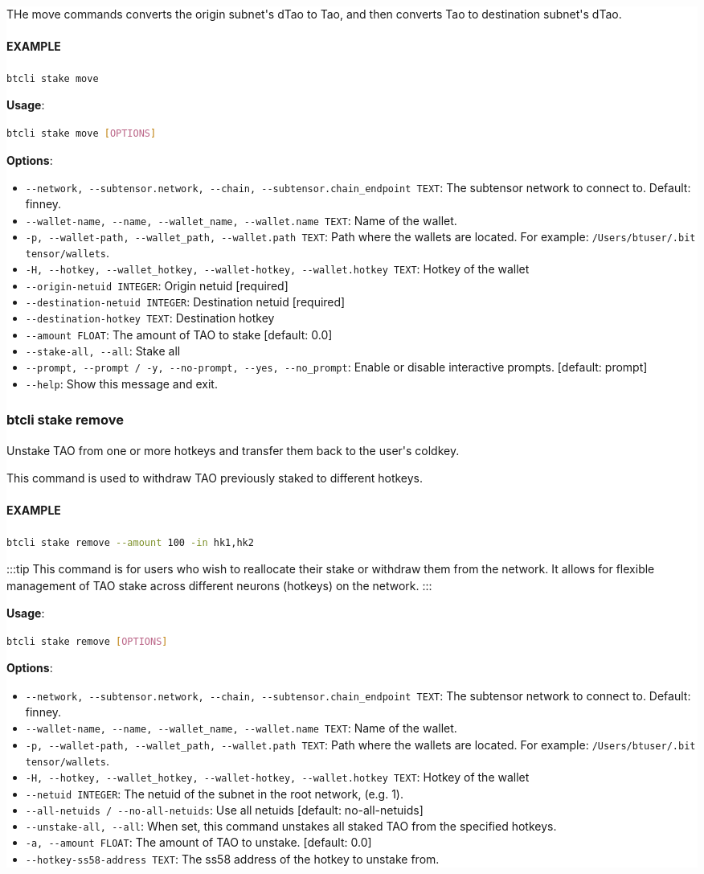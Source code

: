 THe move commands converts the origin subnet's dTao to Tao, and then converts Tao to destination subnet's dTao.

#### EXAMPLE

```bash
btcli stake move
```

**Usage**:

```bash
btcli stake move [OPTIONS]
```

**Options**:

* `--network, --subtensor.network, --chain, --subtensor.chain_endpoint TEXT`: The subtensor network to connect to. Default: finney.
* `--wallet-name, --name, --wallet_name, --wallet.name TEXT`: Name of the wallet.
* `-p, --wallet-path, --wallet_path, --wallet.path TEXT`: Path where the wallets are located. For example: `/Users/btuser/.bittensor/wallets`.
* `-H, --hotkey, --wallet_hotkey, --wallet-hotkey, --wallet.hotkey TEXT`: Hotkey of the wallet
* `--origin-netuid INTEGER`: Origin netuid  [required]
* `--destination-netuid INTEGER`: Destination netuid  [required]
* `--destination-hotkey TEXT`: Destination hotkey
* `--amount FLOAT`: The amount of TAO to stake  [default: 0.0]
* `--stake-all, --all`: Stake all
* `--prompt, --prompt / -y, --no-prompt, --yes, --no_prompt`: Enable or disable interactive prompts.  [default: prompt]
* `--help`: Show this message and exit.

### btcli stake remove

Unstake TAO from one or more hotkeys and transfer them back to the user's coldkey.

This command is used to withdraw TAO previously staked to different hotkeys.

#### EXAMPLE

```bash
btcli stake remove --amount 100 -in hk1,hk2
```

:::tip
This command is for users who wish to reallocate their stake or withdraw them from the network. It allows for flexible management of TAO stake across different neurons (hotkeys) on the network.
:::


**Usage**:

```bash
btcli stake remove [OPTIONS]
```

**Options**:

* `--network, --subtensor.network, --chain, --subtensor.chain_endpoint TEXT`: The subtensor network to connect to. Default: finney.
* `--wallet-name, --name, --wallet_name, --wallet.name TEXT`: Name of the wallet.
* `-p, --wallet-path, --wallet_path, --wallet.path TEXT`: Path where the wallets are located. For example: `/Users/btuser/.bittensor/wallets`.
* `-H, --hotkey, --wallet_hotkey, --wallet-hotkey, --wallet.hotkey TEXT`: Hotkey of the wallet
* `--netuid INTEGER`: The netuid of the subnet in the root network, (e.g. 1).
* `--all-netuids / --no-all-netuids`: Use all netuids  [default: no-all-netuids]
* `--unstake-all, --all`: When set, this command unstakes all staked TAO from the specified hotkeys.
* `-a, --amount FLOAT`: The amount of TAO to unstake.  [default: 0.0]
* `--hotkey-ss58-address TEXT`: The ss58 address of the hotkey to unstake from.